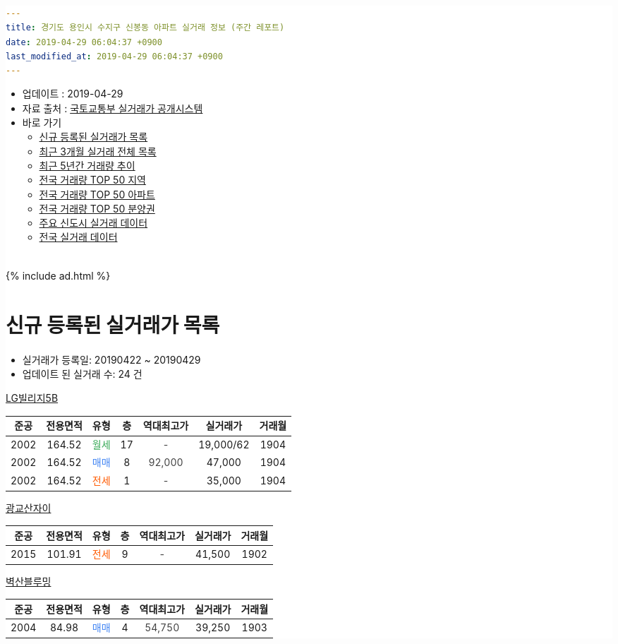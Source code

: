 ```yaml
---
title: 경기도 용인시 수지구 신봉동 아파트 실거래 정보 (주간 레포트)
date: 2019-04-29 06:04:37 +0900
last_modified_at: 2019-04-29 06:04:37 +0900
---
```


* 업데이트 : 2019-04-29
* 자료 출처 : [국토교통부 실거래가 공개시스템](http://rt.molit.go.kr)
* 바로 가기
    * [신규 등록된 실거래가 목록](#신규-등록된-실거래가-목록)
    * [최근 3개월 실거래 전체 목록](#최근-3개월-실거래-전체-목록)
    * [최근 5년간 거래량 추이](#최근-5년간-거래량-추이)
    * [전국 거래량 TOP 50 지역](https://inasie.github.io/apt-trade-info/최근-3개월-전국에서-가장-거래가-많이-발생한-지역)
    * [전국 거래량 TOP 50 아파트](https://inasie.github.io/apt-trade-info/최근-3개월-전국에서-가장-거래가-많이-발생한-아파트)
    * [전국 거래량 TOP 50 분양권](https://inasie.github.io/apt-trade-info/최근-3개월-전국에서-가장-거래가-많이-발생한-분양권)
    * [주요 신도시 실거래 데이터](https://inasie.github.io/apt-trade-info/주요-신도시)
    * [전국 실거래 데이터](https://inasie.github.io/apt-trade-info/전국)
<br>
{% include ad.html %}
<br>

# 신규 등록된 실거래가 목록
* 실거래가 등록일: 20190422 ~ 20190429
* 업데이트 된 실거래 수: 24 건


[LG빌리지5B](https://search.naver.com/search.naver?query=%EA%B2%BD%EA%B8%B0%EB%8F%84+%EC%9A%A9%EC%9D%B8%EC%8B%9C+%EC%88%98%EC%A7%80%EA%B5%AC+%EC%8B%A0%EB%B4%89%EB%8F%99+LG%EB%B9%8C%EB%A6%AC%EC%A7%805B)

|준공|전용면적|유형|층|역대최고가|실거래가|거래월|
|:---:|:---:|:---:|:---:|:---:|:---:|:---:|
|2002|164.52|<span style="color:#34a853">월세</span>|17|<span style="color:#444444">-</span>|19,000/62|1904|
|2002|164.52|<span style="color:#4285f3">매매</span>|8|<span style="color:#444444">92,000</span>|47,000|1904|
|2002|164.52|<span style="color:#ff5a00">전세</span>|1|<span style="color:#444444">-</span>|35,000|1904|

[광교산자이](https://search.naver.com/search.naver?query=%EA%B2%BD%EA%B8%B0%EB%8F%84+%EC%9A%A9%EC%9D%B8%EC%8B%9C+%EC%88%98%EC%A7%80%EA%B5%AC+%EC%8B%A0%EB%B4%89%EB%8F%99+%EA%B4%91%EA%B5%90%EC%82%B0%EC%9E%90%EC%9D%B4)

|준공|전용면적|유형|층|역대최고가|실거래가|거래월|
|:---:|:---:|:---:|:---:|:---:|:---:|:---:|
|2015|101.91|<span style="color:#ff5a00">전세</span>|9|<span style="color:#444444">-</span>|41,500|1902|

[벽산블루밍](https://search.naver.com/search.naver?query=%EA%B2%BD%EA%B8%B0%EB%8F%84+%EC%9A%A9%EC%9D%B8%EC%8B%9C+%EC%88%98%EC%A7%80%EA%B5%AC+%EC%8B%A0%EB%B4%89%EB%8F%99+%EB%B2%BD%EC%82%B0%EB%B8%94%EB%A3%A8%EB%B0%8D)

|준공|전용면적|유형|층|역대최고가|실거래가|거래월|
|:---:|:---:|:---:|:---:|:---:|:---:|:---:|
|2004|84.98|<span style="color:#4285f3">매매</span>|4|<span style="color:#444444">54,750</span>|39,250|1903|
